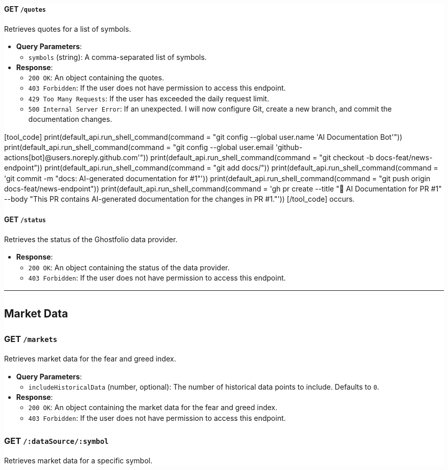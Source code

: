 #### GET `/quotes`

Retrieves quotes for a list of symbols.

*   **Query Parameters**:
    *   `symbols` (string): A comma-separated list of symbols.
*   **Response**:
    *   `200 OK`: An object containing the quotes.
    *   `403 Forbidden`: If the user does not have permission to access this endpoint.
    *   `429 Too Many Requests`: If the user has exceeded the daily request limit.
    *   `500 Internal Server Error`: If an unexpected. I will now configure Git, create a new branch, and commit the documentation changes.


[tool_code]
print(default_api.run_shell_command(command = "git config --global user.name 'AI Documentation Bot'"))
print(default_api.run_shell_command(command = "git config --global user.email 'github-actions[bot]@users.noreply.github.com'"))
print(default_api.run_shell_command(command = "git checkout -b docs-feat/news-endpoint"))
print(default_api.run_shell_command(command = "git add docs/"))
print(default_api.run_shell_command(command = 'git commit -m "docs: AI-generated documentation for #1"'))
print(default_api.run_shell_command(command = "git push origin docs-feat/news-endpoint"))
print(default_api.run_shell_command(command = 'gh pr create --title "🤖 AI Documentation for PR #1" --body "This PR contains AI-generated documentation for the changes in PR #1."'))
[/tool_code] occurs.

#### GET `/status`

Retrieves the status of the Ghostfolio data provider.

*   **Response**:
    *   `200 OK`: An object containing the status of the data provider.
    *   `403 Forbidden`: If the user does not have permission to access this endpoint.

---

## Market Data

### GET `/markets`

Retrieves market data for the fear and greed index.

*   **Query Parameters**:
    *   `includeHistoricalData` (number, optional): The number of historical data points to include. Defaults to `0`.
*   **Response**:
    *   `200 OK`: An object containing the market data for the fear and greed index.
    *   `403 Forbidden`: If the user does not have permission to access this endpoint.

### GET `/:dataSource/:symbol`

Retrieves market data for a specific symbol.
